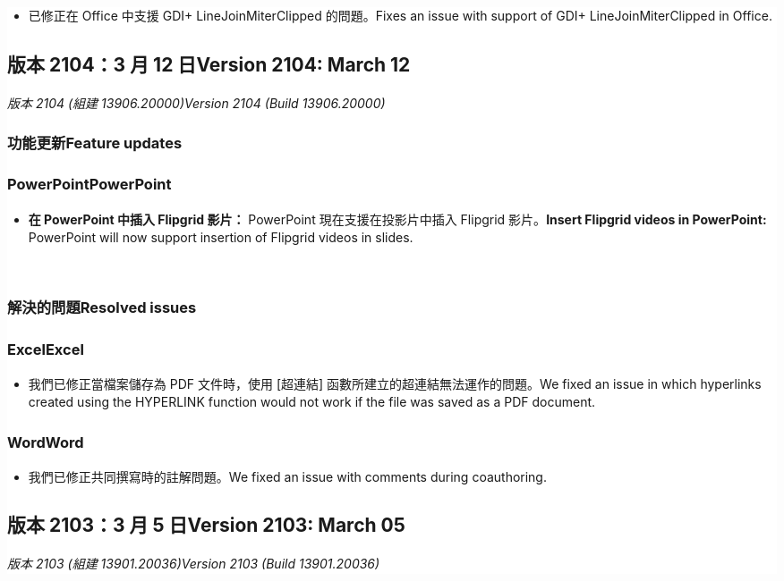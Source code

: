 - <span data-ttu-id="4ebc9-429">已修正在 Office 中支援 GDI+ LineJoinMiterClipped 的問題。</span><span class="sxs-lookup"><span data-stu-id="4ebc9-429">Fixes an issue with support of GDI+ LineJoinMiterClipped in Office.</span></span>



[//]: # (DO NOT REMOVE BUGDETAILS CONTENT END)

## <a name="version-2104-march-12"></a><span data-ttu-id="4ebc9-431">版本 2104：3 月 12 日</span><span class="sxs-lookup"><span data-stu-id="4ebc9-431">Version 2104: March 12</span></span>
<span data-ttu-id="4ebc9-432">*版本 2104 (組建 13906.20000)*</span><span class="sxs-lookup"><span data-stu-id="4ebc9-432">*Version 2104 (Build 13906.20000)*</span></span>


[//]: # (DO NOT REMOVE FEATUREDETAILS CONTENT START)

### <a name="feature-updates"></a><span data-ttu-id="4ebc9-434">功能更新</span><span class="sxs-lookup"><span data-stu-id="4ebc9-434">Feature updates</span></span>
### <a name="powerpoint"></a><span data-ttu-id="4ebc9-435">PowerPoint</span><span class="sxs-lookup"><span data-stu-id="4ebc9-435">PowerPoint</span></span>

- <span data-ttu-id="4ebc9-436">**在 PowerPoint 中插入 Flipgrid 影片：** PowerPoint 現在支援在投影片中插入 Flipgrid 影片。</span><span class="sxs-lookup"><span data-stu-id="4ebc9-436">**Insert Flipgrid videos in PowerPoint:** PowerPoint will now support insertion of Flipgrid videos in slides.</span></span>


[//]: # (DO NOT REMOVE FEATUREDETAILS CONTENT END)

<br/>

[//]: # (DO NOT REMOVE BUGDETAILS CONTENT START)

### <a name="resolved-issues"></a><span data-ttu-id="4ebc9-439">解決的問題</span><span class="sxs-lookup"><span data-stu-id="4ebc9-439">Resolved issues</span></span>
### <a name="excel"></a><span data-ttu-id="4ebc9-440">Excel</span><span class="sxs-lookup"><span data-stu-id="4ebc9-440">Excel</span></span>

- <span data-ttu-id="4ebc9-441">我們已修正當檔案儲存為 PDF 文件時，使用 [超連結] 函數所建立的超連結無法運作的問題。</span><span class="sxs-lookup"><span data-stu-id="4ebc9-441">We fixed an issue in which hyperlinks created using the HYPERLINK function would not work if the file was saved as a PDF document.</span></span>


### <a name="word"></a><span data-ttu-id="4ebc9-442">Word</span><span class="sxs-lookup"><span data-stu-id="4ebc9-442">Word</span></span>

- <span data-ttu-id="4ebc9-443">我們已修正共同撰寫時的註解問題。</span><span class="sxs-lookup"><span data-stu-id="4ebc9-443">We fixed an issue with comments during coauthoring.</span></span>



[//]: # (DO NOT REMOVE BUGDETAILS CONTENT END)

## <a name="version-2103-march-05"></a><span data-ttu-id="4ebc9-445">版本 2103：3 月 5 日</span><span class="sxs-lookup"><span data-stu-id="4ebc9-445">Version 2103: March 05</span></span>
<span data-ttu-id="4ebc9-446">*版本 2103 (組建 13901.20036)*</span><span class="sxs-lookup"><span data-stu-id="4ebc9-446">*Version 2103 (Build 13901.20036)*</span></span>


[//]: # (DO NOT REMOVE)
[//]: # (請勿移除 BUGDETAILS 內容尾)
[//]: # (請勿移除 BUGDETAILS 內容結尾)
[//]: # (請勿移除 BUGDETAILS 內容結尾)